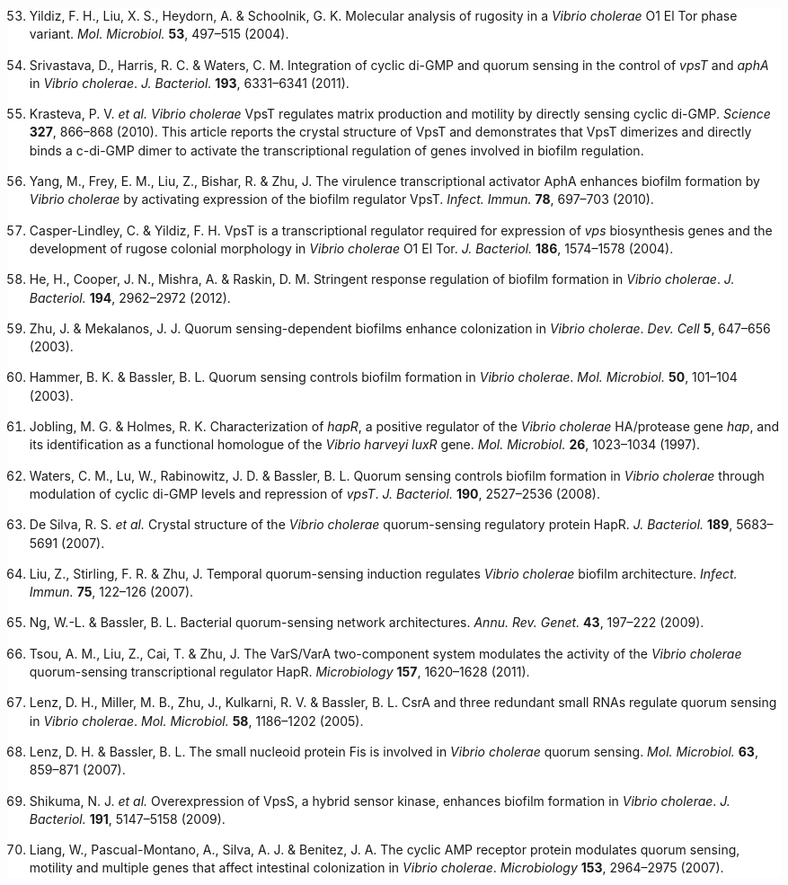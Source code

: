 53. Yildiz, F. H., Liu, X. S., Heydorn, A. & Schoolnik, G. K. Molecular analysis of rugosity in a *Vibrio cholerae* O1 El Tor phase variant. *Mol. Microbiol.* **53**, 497–515 (2004).

54. Srivastava, D., Harris, R. C. & Waters, C. M. Integration of cyclic di-GMP and quorum sensing in the control of *vpsT* and *aphA* in *Vibrio cholerae*. *J. Bacteriol.* **193**, 6331–6341 (2011).

55. Krasteva, P. V. *et al.* *Vibrio cholerae* VpsT regulates matrix production and motility by directly sensing cyclic di-GMP. *Science* **327**, 866–868 (2010). This article reports the crystal structure of VpsT and demonstrates that VpsT dimerizes and directly binds a c-di-GMP dimer to activate the transcriptional regulation of genes involved in biofilm regulation.

56. Yang, M., Frey, E. M., Liu, Z., Bishar, R. & Zhu, J. The virulence transcriptional activator AphA enhances biofilm formation by *Vibrio cholerae* by activating expression of the biofilm regulator VpsT. *Infect. Immun.* **78**, 697–703 (2010).

57. Casper-Lindley, C. & Yildiz, F. H. VpsT is a transcriptional regulator required for expression of *vps* biosynthesis genes and the development of rugose colonial morphology in *Vibrio cholerae* O1 El Tor. *J. Bacteriol.* **186**, 1574–1578 (2004).

58. He, H., Cooper, J. N., Mishra, A. & Raskin, D. M. Stringent response regulation of biofilm formation in *Vibrio cholerae*. *J. Bacteriol.* **194**, 2962–2972 (2012).

59. Zhu, J. & Mekalanos, J. J. Quorum sensing-dependent biofilms enhance colonization in *Vibrio cholerae*. *Dev. Cell* **5**, 647–656 (2003).

60. Hammer, B. K. & Bassler, B. L. Quorum sensing controls biofilm formation in *Vibrio cholerae*. *Mol. Microbiol.* **50**, 101–104 (2003).

61. Jobling, M. G. & Holmes, R. K. Characterization of *hapR*, a positive regulator of the *Vibrio cholerae* HA/protease gene *hap*, and its identification as a functional homologue of the *Vibrio harveyi luxR* gene. *Mol. Microbiol.* **26**, 1023–1034 (1997).

62. Waters, C. M., Lu, W., Rabinowitz, J. D. & Bassler, B. L. Quorum sensing controls biofilm formation in *Vibrio cholerae* through modulation of cyclic di-GMP levels and repression of *vpsT*. *J. Bacteriol.* **190**, 2527–2536 (2008).

63. De Silva, R. S. *et al.* Crystal structure of the *Vibrio cholerae* quorum-sensing regulatory protein HapR. *J. Bacteriol.* **189**, 5683–5691 (2007).

64. Liu, Z., Stirling, F. R. & Zhu, J. Temporal quorum-sensing induction regulates *Vibrio cholerae* biofilm architecture. *Infect. Immun.* **75**, 122–126 (2007).

65. Ng, W.-L. & Bassler, B. L. Bacterial quorum-sensing network architectures. *Annu. Rev. Genet.* **43**, 197–222 (2009).

66. Tsou, A. M., Liu, Z., Cai, T. & Zhu, J. The VarS/VarA two-component system modulates the activity of the *Vibrio cholerae* quorum-sensing transcriptional regulator HapR. *Microbiology* **157**, 1620–1628 (2011).

67. Lenz, D. H., Miller, M. B., Zhu, J., Kulkarni, R. V. & Bassler, B. L. CsrA and three redundant small RNAs regulate quorum sensing in *Vibrio cholerae*. *Mol. Microbiol.* **58**, 1186–1202 (2005).

68. Lenz, D. H. & Bassler, B. L. The small nucleoid protein Fis is involved in *Vibrio cholerae* quorum sensing. *Mol. Microbiol.* **63**, 859–871 (2007).

69. Shikuma, N. J. *et al.* Overexpression of VpsS, a hybrid sensor kinase, enhances biofilm formation in *Vibrio cholerae*. *J. Bacteriol.* **191**, 5147–5158 (2009).

70. Liang, W., Pascual-Montano, A., Silva, A. J. & Benitez, J. A. The cyclic AMP receptor protein modulates quorum sensing, motility and multiple genes that affect intestinal colonization in *Vibrio cholerae*. *Microbiology* **153**, 2964–2975 (2007).
